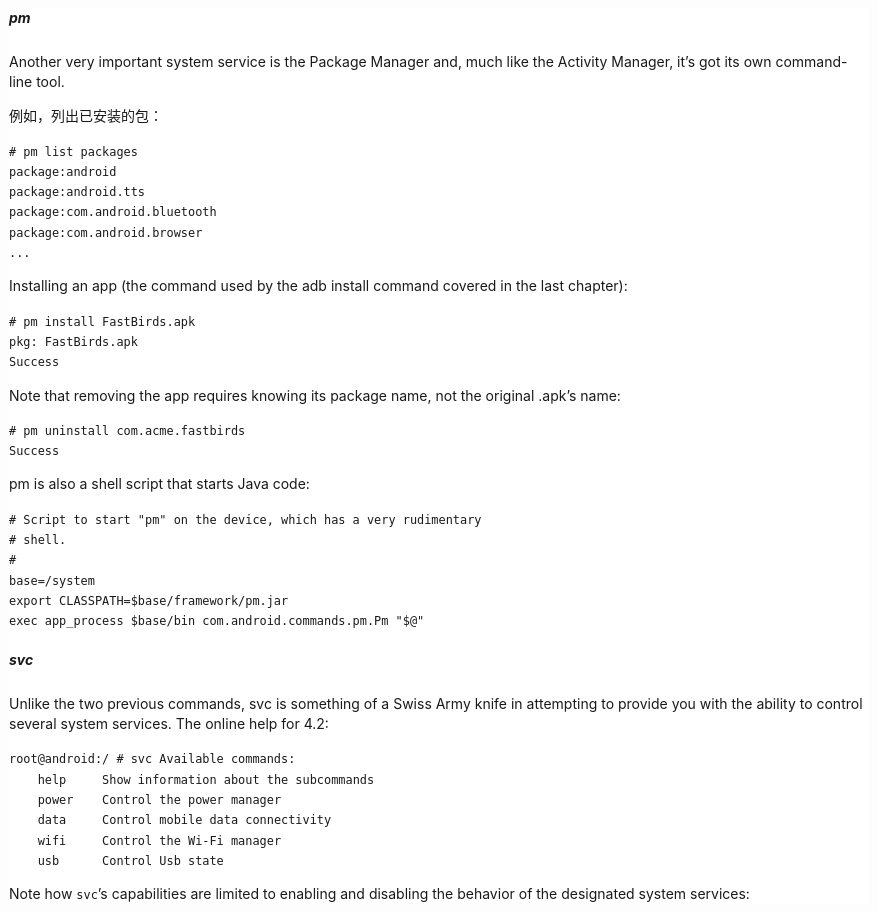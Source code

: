 ##### pm

Another very important system service is the Package Manager and, much like the Activity Manager, it’s got its own command-line tool.

例如，列出已安装的包：

    # pm list packages
    package:android
    package:android.tts
    package:com.android.bluetooth
    package:com.android.browser
    ...

Installing an app (the command used by the adb install command covered in the last chapter):

	# pm install FastBirds.apk
    pkg: FastBirds.apk
	Success

Note that removing the app requires knowing its package name, not the original .apk’s name:

	# pm uninstall com.acme.fastbirds
    Success

pm is also a shell script that starts Java code:

	# Script to start "pm" on the device, which has a very rudimentary
    # shell.
    #
    base=/system
    export CLASSPATH=$base/framework/pm.jar
    exec app_process $base/bin com.android.commands.pm.Pm "$@"

##### svc

Unlike the two previous commands, svc is something of a Swiss Army knife in attempting to provide you with the ability to control several system services. The online help for 4.2:

	root@android:/ # svc Available commands:
        help     Show information about the subcommands
        power    Control the power manager
        data     Control mobile data connectivity
        wifi     Control the Wi-Fi manager
        usb      Control Usb state

Note how `svc`’s capabilities are limited to enabling and disabling the behavior of the designated system services:

